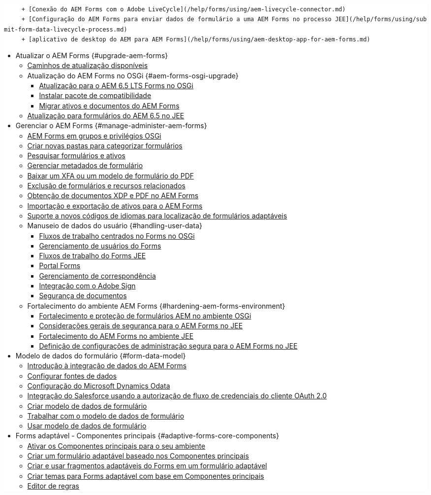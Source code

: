          + [Conexão do AEM Forms com o Adobe LiveCycle](/help/forms/using/aem-livecycle-connector.md)
         + [Configuração do AEM Forms para enviar dados de formulário a uma AEM Forms no processo JEE](/help/forms/using/submit-form-data-livecycle-process.md)
         + [aplicativo de desktop do AEM para AEM Forms](/help/forms/using/aem-desktop-app-for-aem-forms.md)
   + Atualizar o AEM Forms {#upgrade-aem-forms}
      + [Caminhos de atualização disponíveis](/help/forms/using/upgrade.md)
      + Atualização do AEM Forms no OSGi {#aem-forms-osgi-upgrade}
         + [Atualização para o AEM 6.5 LTS Forms no OSGi](/help/forms/using/upgrade-forms-osgi.md)
         + [Instalar pacote de compatibilidade](/help/forms/using/compatibility-package.md)
         + [Migrar ativos e documentos do AEM Forms](/help/forms/using/migration-utility.md)
      + [Atualização para formulários do AEM 6.5 no JEE](/help/forms/using/upgrade-forms-jee.md)
   + Gerenciar o AEM Forms {#manage-administer-aem-forms}
      + [AEM Forms em grupos e privilégios OSGi](/help/forms/using/forms-groups-privileges-tasks.md)
      + [Criar novas pastas para categorizar formulários](/help/forms/using/creating-new-folders-categorize-forms.md)
      + [Pesquisar formulários e ativos](/help/forms/using/searching-forms-or-assets.md)
      + [Gerenciar metadados de formulário](/help/forms/using/manage-form-metadata.md)
      + [Baixar um XFA ou um modelo de formulário do PDF](/help/forms/using/download-xfa-or-pdf-form.md)
      + [Exclusão de formulários e recursos relacionados](/help/forms/using/deleting-forms-related-resources.md)
      + [Obtenção de documentos XDP e PDF no AEM Forms](/help/forms/using/get-xdp-pdf-documents-aem.md)
      + [Importação e exportação de ativos para o AEM Forms](/help/forms/using/import-export-forms-templates.md)
      + [Suporte a novos códigos de idiomas para localização de formulários adaptáveis](/help/forms/using/supporting-new-language-localization.md)
      + Manuseio de dados do usuário {#handling-user-data}
         + [Fluxos de trabalho centrados no Forms no OSGi](/help/forms/using/forms-workflow-osgi-handling-user-data.md)
         + [Gerenciamento de usuários do Forms](/help/forms/using/user-management-handling-user-data.md)
         + [Fluxos de trabalho do Forms JEE](/help/forms/using/forms-workflow-jee-handling-user-data.md)
         + [Portal Forms](/help/forms/using/forms-portal-handling-user-data.md)
         + [Gerenciamento de correspondência](/help/forms/using/correspondence-management-handling-user-data.md)
         + [Integração com o Adobe Sign](/help/forms/using/integration-adobe-sign-handling-user-data.md)
         + [Segurança de documentos](/help/forms/using/document-security-handling-user-data.md)
      + Fortalecimento do ambiente AEM Forms {#hardening-aem-forms-environment}
         + [Fortalecimento e proteção de formulários AEM no ambiente OSGi](/help/forms/using/hardening-securing-aem-forms-environment.md)
         + [Considerações gerais de segurança para o AEM Forms no JEE](/help/forms/using/general-security-considerations.md)
         + [Fortalecimento do AEM Forms no ambiente JEE](/help/forms/using/hardening-aem-forms-jee-environment.md)
         + [Definição de configurações de administração segura para o AEM Forms no JEE](/help/forms/using/configuring-secure-administration-settings-aem.md)
   + Modelo de dados do formulário {#form-data-model}
      + [Introdução à integração de dados do AEM Forms](/help/forms/using/data-integration.md)
      + [Configurar fontes de dados](/help/forms/using/configure-data-sources.md)
      + [Configuração do Microsoft Dynamics Odata](/help/forms/using/ms-dynamics-odata-configuration.md)
      + [Integração do Salesforce usando a autorização de fluxo de credenciais do cliente OAuth 2.0](/help/forms/using/oauth2-client-credentials-flow-for-server-to-server-integration.md)
      + [Criar modelo de dados de formulário](/help/forms/using/create-form-data-models.md)
      + [Trabalhar com o modelo de dados de formulário](/help/forms/using/work-with-form-data-model.md)
      + [Usar modelo de dados de formulário](/help/forms/using/using-form-data-model.md)
   + Forms adaptável - Componentes principais {#adaptive-forms-core-components}
      + [Ativar os Componentes principais para o seu ambiente](/help/forms/using/enable-adaptive-forms-core-components.md)
      + [Criar um formulário adaptável baseado nos Componentes principais](/help/forms/using/create-an-adaptive-form-core-components.md)
      + [Criar e usar fragmentos adaptáveis do Forms em um formulário adaptável](/help/forms/using/adaptive-form-fragment-core-components.md)
      + [Criar temas para Forms adaptável com base em Componentes principais](/help/forms/using/create-or-customize-themes-for-adaptive-forms-core-components.md)
      + [Editor de regras](/help/forms/using/rule-editor-core-components.md)